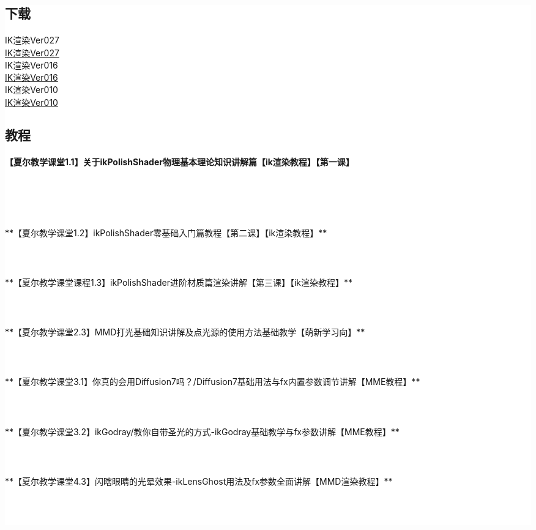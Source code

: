 ## 下载
IK渲染Ver027  
[IK渲染Ver027](/img/ikPolishShader_v027.zip)    
IK渲染Ver016  
[IK渲染Ver016](/img/ikPolishShader_v016.zip)  
IK渲染Ver010  
[IK渲染Ver010](/img/ikPolishShader_v010.zip)  

## 教程
**【夏尔教学课堂1.1】关于ikPolishShader物理基本理论知识讲解篇【ik渲染教程】【第一课】**  
<iframe id="b" class="b video_pc" src="//player.bilibili.com/player.html?cid=15844140&aid=9585986&page=1" frameborder="0" width="640" height="430" allowfullscreen></iframe><br><br><br><br>
**【夏尔教学课堂1.2】ikPolishShader零基础入门篇教程【第二课】【ik渲染教程】**  
<iframe id="b" class="b video_pc" src="//player.bilibili.com/player.html?cid=15949631&aid=9651008&page=1" frameborder="0" width="640" height="430" allowfullscreen></iframe><br><br><br><br>
**【夏尔教学课堂课程1.3】ikPolishShader进阶材质篇渲染讲解【第三课】【ik渲染教程】**  
<iframe id="b" class="b video_pc" src="//player.bilibili.com/player.html?cid=20829944&aid=12663094&page=1" frameborder="0" width="640" height="430" allowfullscreen></iframe><br><br><br><br>
**【夏尔教学课堂2.3】MMD打光基础知识讲解及点光源的使用方法基础教学【萌新学习向】**  
<iframe id="b" class="b video_pc" src="//player.bilibili.com/player.html?cid=37811225&aid=22771988&page=1" frameborder="0" width="640" height="430" allowfullscreen></iframe><br><br><br><br>
**【夏尔教学课堂3.1】你真的会用Diffusion7吗？/Diffusion7基础用法与fx内置参数调节讲解【MME教程】**  
<iframe id="b" class="b video_pc" src="//player.bilibili.com/player.html?cid=45228100&aid=26330968&page=1" frameborder="0" width="640" height="430" allowfullscreen></iframe><br><br><br><br>
**【夏尔教学课堂3.2】ikGodray/教你自带圣光的方式-ikGodray基础教学与fx参数讲解【MME教程】**  
<iframe id="b" class="b video_pc" src="//player.bilibili.com/player.html?cid=53630934&aid=30722454&page=1" frameborder="0" width="640" height="430" allowfullscreen></iframe><br><br><br><br>
**【夏尔教学课堂4.3】闪瞎眼睛的光晕效果-ikLensGhost用法及fx参数全面讲解【MMD渲染教程】**  
<iframe id="b" class="b video_pc" src="//player.bilibili.com/player.html?cid=141028340&aid=82426521&page=1" frameborder="0" width="640" height="430" allowfullscreen></iframe><br><br><br><br>
